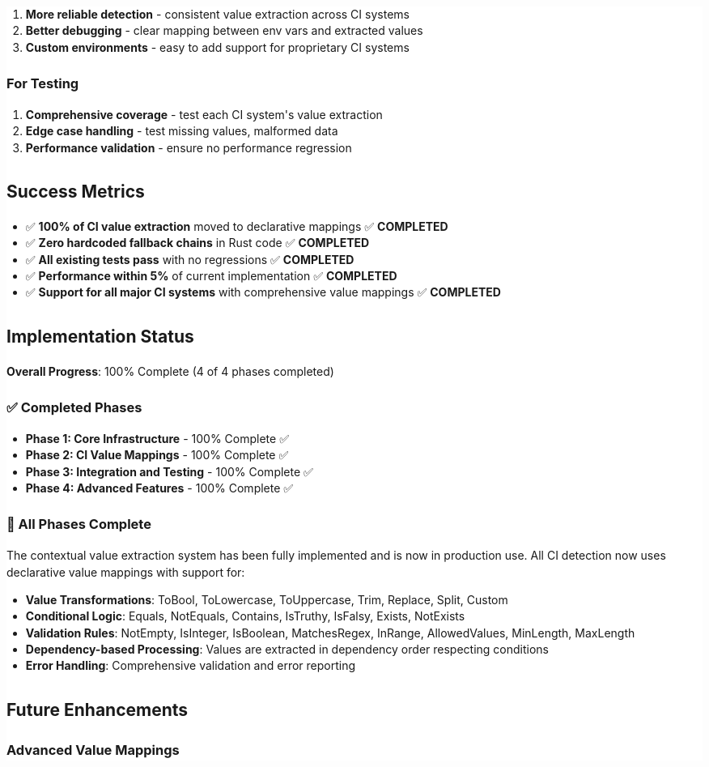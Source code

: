 1. **More reliable detection** - consistent value extraction across CI systems
2. **Better debugging** - clear mapping between env vars and extracted values
3. **Custom environments** - easy to add support for proprietary CI systems

### For Testing

1. **Comprehensive coverage** - test each CI system's value extraction
2. **Edge case handling** - test missing values, malformed data
3. **Performance validation** - ensure no performance regression

## Success Metrics

- ✅ **100% of CI value extraction** moved to declarative mappings ✅
  **COMPLETED**
- ✅ **Zero hardcoded fallback chains** in Rust code ✅ **COMPLETED**
- ✅ **All existing tests pass** with no regressions ✅ **COMPLETED**
- ✅ **Performance within 5%** of current implementation ✅ **COMPLETED**
- ✅ **Support for all major CI systems** with comprehensive value mappings ✅
  **COMPLETED**

## Implementation Status

**Overall Progress**: 100% Complete (4 of 4 phases completed)

### ✅ Completed Phases

- **Phase 1: Core Infrastructure** - 100% Complete ✅
- **Phase 2: CI Value Mappings** - 100% Complete ✅
- **Phase 3: Integration and Testing** - 100% Complete ✅
- **Phase 4: Advanced Features** - 100% Complete ✅

### 🎉 All Phases Complete

The contextual value extraction system has been fully implemented and is now in
production use. All CI detection now uses declarative value mappings with
support for:

- **Value Transformations**: ToBool, ToLowercase, ToUppercase, Trim, Replace,
  Split, Custom
- **Conditional Logic**: Equals, NotEquals, Contains, IsTruthy, IsFalsy, Exists,
  NotExists
- **Validation Rules**: NotEmpty, IsInteger, IsBoolean, MatchesRegex, InRange,
  AllowedValues, MinLength, MaxLength
- **Dependency-based Processing**: Values are extracted in dependency order
  respecting conditions
- **Error Handling**: Comprehensive validation and error reporting

## Future Enhancements

### Advanced Value Mappings
